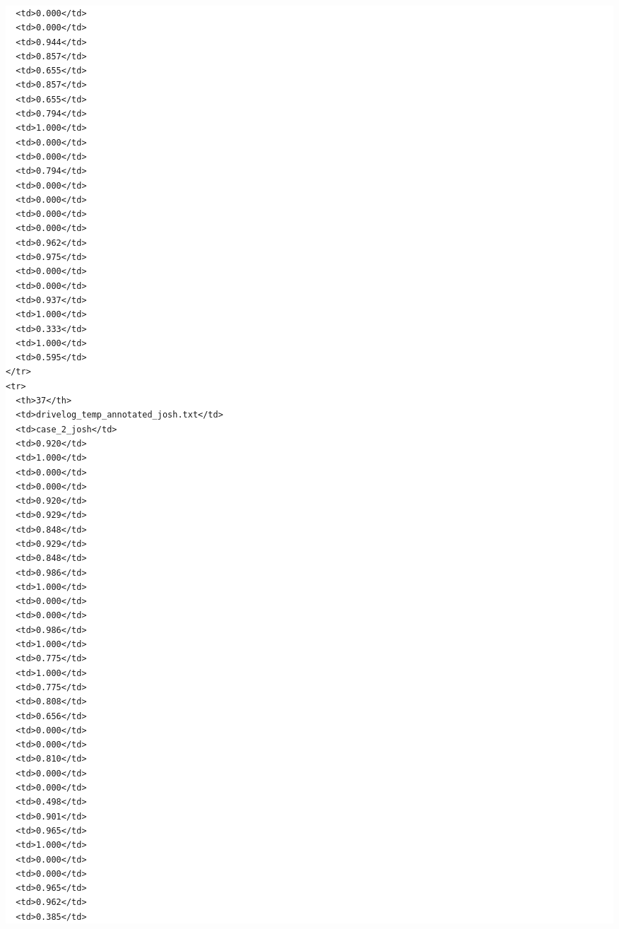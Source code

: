       <td>0.000</td>
      <td>0.000</td>
      <td>0.944</td>
      <td>0.857</td>
      <td>0.655</td>
      <td>0.857</td>
      <td>0.655</td>
      <td>0.794</td>
      <td>1.000</td>
      <td>0.000</td>
      <td>0.000</td>
      <td>0.794</td>
      <td>0.000</td>
      <td>0.000</td>
      <td>0.000</td>
      <td>0.000</td>
      <td>0.962</td>
      <td>0.975</td>
      <td>0.000</td>
      <td>0.000</td>
      <td>0.937</td>
      <td>1.000</td>
      <td>0.333</td>
      <td>1.000</td>
      <td>0.595</td>
    </tr>
    <tr>
      <th>37</th>
      <td>drivelog_temp_annotated_josh.txt</td>
      <td>case_2_josh</td>
      <td>0.920</td>
      <td>1.000</td>
      <td>0.000</td>
      <td>0.000</td>
      <td>0.920</td>
      <td>0.929</td>
      <td>0.848</td>
      <td>0.929</td>
      <td>0.848</td>
      <td>0.986</td>
      <td>1.000</td>
      <td>0.000</td>
      <td>0.000</td>
      <td>0.986</td>
      <td>1.000</td>
      <td>0.775</td>
      <td>1.000</td>
      <td>0.775</td>
      <td>0.808</td>
      <td>0.656</td>
      <td>0.000</td>
      <td>0.000</td>
      <td>0.810</td>
      <td>0.000</td>
      <td>0.000</td>
      <td>0.498</td>
      <td>0.901</td>
      <td>0.965</td>
      <td>1.000</td>
      <td>0.000</td>
      <td>0.000</td>
      <td>0.965</td>
      <td>0.962</td>
      <td>0.385</td>